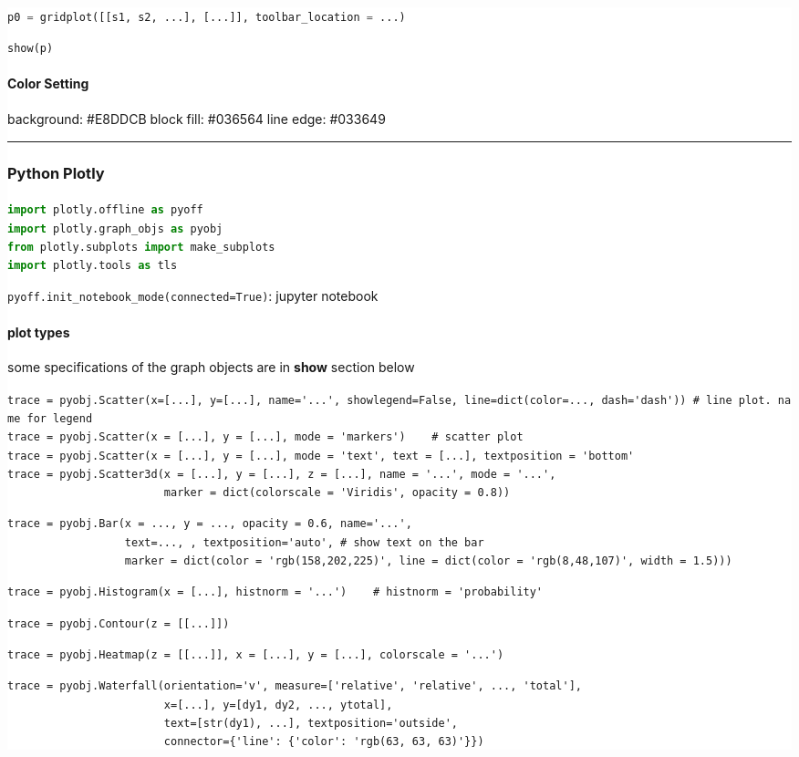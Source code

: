 ```python
p0 = gridplot([[s1, s2, ...], [...]], toolbar_location = ...)
```

`show(p)`

#### Color Setting
background: #E8DDCB
block fill: #036564
line edge: #033649

---

### Python Plotly

```python
import plotly.offline as pyoff
import plotly.graph_objs as pyobj
from plotly.subplots import make_subplots
import plotly.tools as tls
```

`pyoff.init_notebook_mode(connected=True)`: jupyter notebook

#### plot types

some specifications of the graph objects are in **show** section below
```
trace = pyobj.Scatter(x=[...], y=[...], name='...', showlegend=False, line=dict(color=..., dash='dash')) # line plot. name for legend
trace = pyobj.Scatter(x = [...], y = [...], mode = 'markers')    # scatter plot
trace = pyobj.Scatter(x = [...], y = [...], mode = 'text', text = [...], textposition = 'bottom'
trace = pyobj.Scatter3d(x = [...], y = [...], z = [...], name = '...', mode = '...',
                        marker = dict(colorscale = 'Viridis', opacity = 0.8))
```

```
trace = pyobj.Bar(x = ..., y = ..., opacity = 0.6, name='...',
                  text=..., , textposition='auto', # show text on the bar
                  marker = dict(color = 'rgb(158,202,225)', line = dict(color = 'rgb(8,48,107)', width = 1.5)))
```

```
trace = pyobj.Histogram(x = [...], histnorm = '...')    # histnorm = 'probability'
```

```
trace = pyobj.Contour(z = [[...]])
```

```
trace = pyobj.Heatmap(z = [[...]], x = [...], y = [...], colorscale = '...')
```

```
trace = pyobj.Waterfall(orientation='v', measure=['relative', 'relative', ..., 'total'], 
                        x=[...], y=[dy1, dy2, ..., ytotal], 
                        text=[str(dy1), ...], textposition='outside',
                        connector={'line': {'color': 'rgb(63, 63, 63)'}})
```

